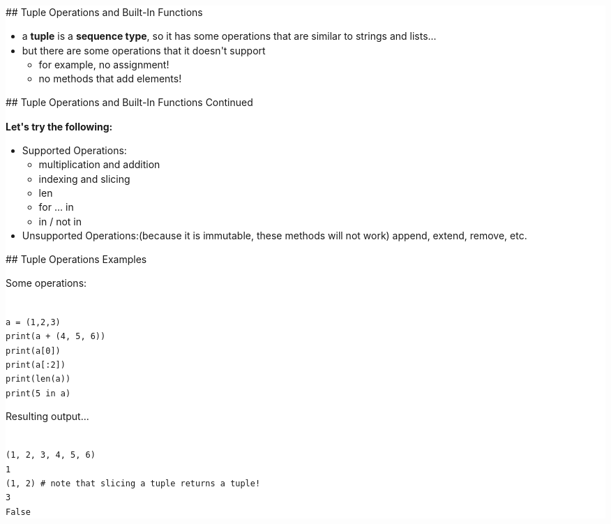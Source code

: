 </section>

<section markdown="block">
## Tuple Operations and Built-In Functions

* a __tuple__ is a __sequence type__, so it has some operations that are similar to strings and lists... 
* but there are some operations that it doesn't support
    * for example, no assignment!
    * no methods that add elements!

</section>

<section markdown="block">
## Tuple Operations and Built-In Functions Continued

__Let's try the following:__

* Supported Operations:
	* multiplication and addition
	* indexing and slicing
	* len
	* for ... in
	* in / not in
* Unsupported Operations:(because it is immutable, these methods will not work) append, extend, remove, etc.
</section>

<section markdown="block">
## Tuple Operations Examples

Some operations:

<pre><code data-trim contenteditable>
a = (1,2,3)
print(a + (4, 5, 6))
print(a[0])
print(a[:2])
print(len(a))
print(5 in a)
</code></pre>

Resulting output...

<pre class="fragment"><code data-trim contenteditable>
(1, 2, 3, 4, 5, 6)
1
(1, 2) # note that slicing a tuple returns a tuple!
3
False
</code></pre>
</section>

